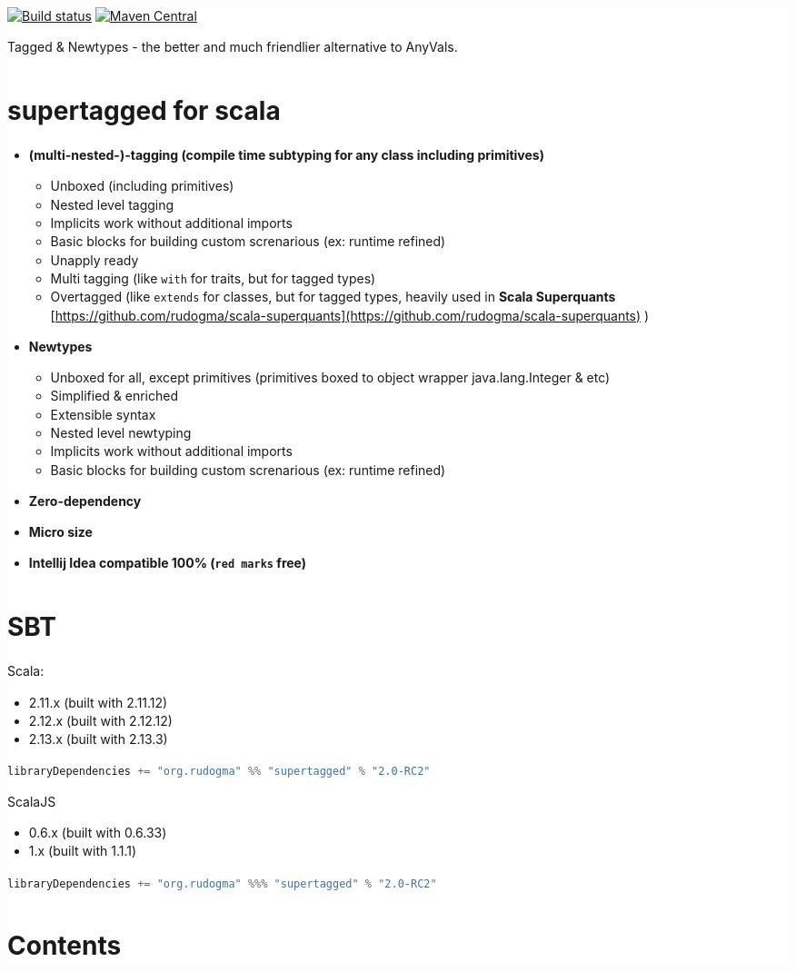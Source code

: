 
[![Build status](https://img.shields.io/travis/rudogma/scala-supertagged/master.svg)](https://travis-ci.org/rudogma/scala-supertagged)
[![Maven Central](https://img.shields.io/maven-central/v/org.rudogma/supertagged_2.12.svg)](https://maven-badges.herokuapp.com/maven-central/org.rudogma/supertagged_2.12)

Tagged & Newtypes - the better and much friendlier alternative to AnyVals.

# supertagged for scala

- **(multi-nested-)-tagging (compile time subtyping for any class including primitives)**
    - Unboxed (including primitives)
    - Nested level tagging
    - Implicits work without additional imports
    - Basic blocks for building custom screnarious (ex: runtime refined)
    - Unapply ready
    - Multi tagging (like `with` for traits, but for tagged types)
    - Overtagged (like `extends` for classes, but for tagged types, heavily used in **Scala Superquants** [https://github.com/rudogma/scala-superquants](https://github.com/rudogma/scala-superquants) )
    
- **Newtypes**
    - Unboxed for all, except primitives (primitives boxed to object wrapper java.lang.Integer & etc) 
    - Simplified & enriched
    - Extensible syntax
    - Nested level newtyping
    - Implicits work without additional imports
    - Basic blocks for building custom screnarious (ex: runtime refined)
    

- **Zero-dependency**
- **Micro size**
- **Intellij Idea compatible 100% (`red marks` free)**


# SBT

Scala: 
- 2.11.x (built with 2.11.12)
- 2.12.x (built with 2.12.12)
- 2.13.x (built with 2.13.3)
```scala
libraryDependencies += "org.rudogma" %% "supertagged" % "2.0-RC2"
```

ScalaJS 
- 0.6.х (built with 0.6.33)
- 1.х (built with 1.1.1)
```scala
libraryDependencies += "org.rudogma" %%% "supertagged" % "2.0-RC2"
```

# Contents
